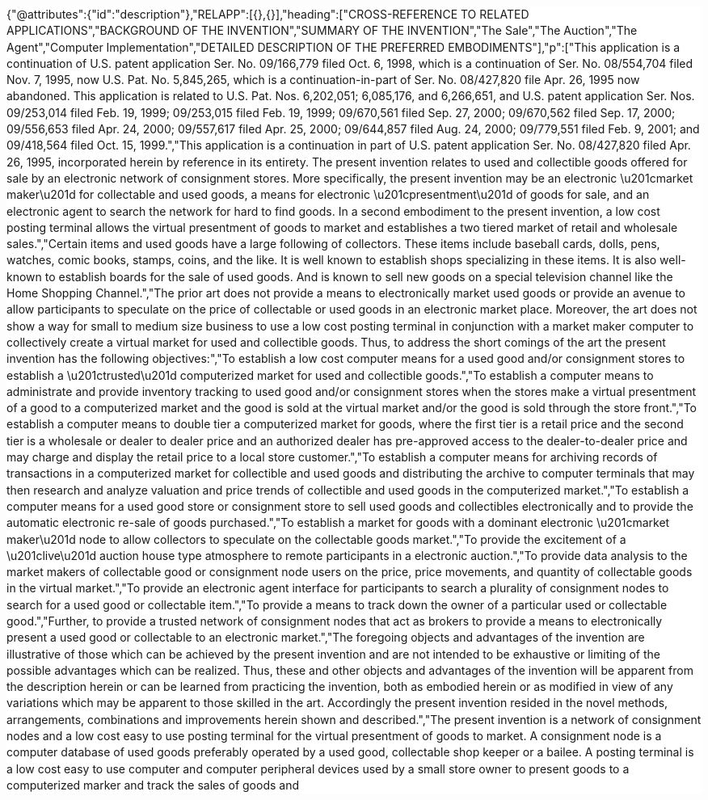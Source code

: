 {"@attributes":{"id":"description"},"RELAPP":[{},{}],"heading":["CROSS-REFERENCE TO RELATED APPLICATIONS","BACKGROUND OF THE INVENTION","SUMMARY OF THE INVENTION","The Sale","The Auction","The Agent","Computer Implementation","DETAILED DESCRIPTION OF THE PREFERRED EMBODIMENTS"],"p":["This application is a continuation of U.S. patent application Ser. No. 09\/166,779 filed Oct. 6, 1998, which is a continuation of Ser. No. 08\/554,704 filed Nov. 7, 1995, now U.S. Pat. No. 5,845,265, which is a continuation-in-part of Ser. No. 08\/427,820 file Apr. 26, 1995 now abandoned. This application is related to U.S. Pat. Nos. 6,202,051; 6,085,176, and 6,266,651, and U.S. patent application Ser. Nos. 09\/253,014 filed Feb. 19, 1999; 09\/253,015 filed Feb. 19, 1999; 09\/670,561 filed Sep. 27, 2000; 09\/670,562 filed Sep. 17, 2000; 09\/556,653 filed Apr. 24, 2000; 09\/557,617 filed Apr. 25, 2000; 09\/644,857 filed Aug. 24, 2000; 09\/779,551 filed Feb. 9, 2001; and 09\/418,564 filed Oct. 15, 1999.","This application is a continuation in part of U.S. patent application Ser. No. 08\/427,820 filed Apr. 26, 1995, incorporated herein by reference in its entirety. The present invention relates to used and collectible goods offered for sale by an electronic network of consignment stores. More specifically, the present invention may be an electronic \u201cmarket maker\u201d for collectable and used goods, a means for electronic \u201cpresentment\u201d of goods for sale, and an electronic agent to search the network for hard to find goods. In a second embodiment to the present invention, a low cost posting terminal allows the virtual presentment of goods to market and establishes a two tiered market of retail and wholesale sales.","Certain items and used goods have a large following of collectors. These items include baseball cards, dolls, pens, watches, comic books, stamps, coins, and the like. It is well known to establish shops specializing in these items. It is also well-known to establish boards for the sale of used goods. And is known to sell new goods on a special television channel like the Home Shopping Channel.","The prior art does not provide a means to electronically market used goods or provide an avenue to allow participants to speculate on the price of collectable or used goods in an electronic market place. Moreover, the art does not show a way for small to medium size business to use a low cost posting terminal in conjunction with a market maker computer to collectively create a virtual market for used and collectible goods. Thus, to address the short comings of the art the present invention has the following objectives:","To establish a low cost computer means for a used good and\/or consignment stores to establish a \u201ctrusted\u201d computerized market for used and collectible goods.","To establish a computer means to administrate and provide inventory tracking to used good and\/or consignment stores when the stores make a virtual presentment of a good to a computerized market and the good is sold at the virtual market and\/or the good is sold through the store front.","To establish a computer means to double tier a computerized market for goods, where the first tier is a retail price and the second tier is a wholesale or dealer to dealer price and an authorized dealer has pre-approved access to the dealer-to-dealer price and may charge and display the retail price to a local store customer.","To establish a computer means for archiving records of transactions in a computerized market for collectible and used goods and distributing the archive to computer terminals that may then research and analyze valuation and price trends of collectible and used goods in the computerized market.","To establish a computer means for a used good store or consignment store to sell used goods and collectibles electronically and to provide the automatic electronic re-sale of goods purchased.","To establish a market for goods with a dominant electronic \u201cmarket maker\u201d node to allow collectors to speculate on the collectable goods market.","To provide the excitement of a \u201clive\u201d auction house type atmosphere to remote participants in a electronic auction.","To provide data analysis to the market makers of collectable good or consignment node users on the price, price movements, and quantity of collectable goods in the virtual market.","To provide an electronic agent interface for participants to search a plurality of consignment nodes to search for a used good or collectable item.","To provide a means to track down the owner of a particular used or collectable good.","Further, to provide a trusted network of consignment nodes that act as brokers to provide a means to electronically present a used good or collectable to an electronic market.","The foregoing objects and advantages of the invention are illustrative of those which can be achieved by the present invention and are not intended to be exhaustive or limiting of the possible advantages which can be realized. Thus, these and other objects and advantages of the invention will be apparent from the description herein or can be learned from practicing the invention, both as embodied herein or as modified in view of any variations which may be apparent to those skilled in the art. Accordingly the present invention resided in the novel methods, arrangements, combinations and improvements herein shown and described.","The present invention is a network of consignment nodes and a low cost easy to use posting terminal for the virtual presentment of goods to market. A consignment node is a computer database of used goods preferably operated by a used good, collectable shop keeper or a bailee. A posting terminal is a low cost easy to use computer and computer peripheral devices used by a small store owner to present goods to a computerized marker and track the sales of goods and